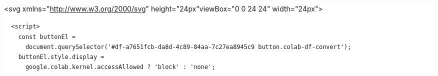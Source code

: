   <svg xmlns="http://www.w3.org/2000/svg" height="24px"viewBox="0 0 24 24"
       width="24px">
    <path d="M0 0h24v24H0V0z" fill="none"/>
    <path d="M18.56 5.44l.94 2.06.94-2.06 2.06-.94-2.06-.94-.94-2.06-.94 2.06-2.06.94zm-11 1L8.5 8.5l.94-2.06 2.06-.94-2.06-.94L8.5 2.5l-.94 2.06-2.06.94zm10 10l.94 2.06.94-2.06 2.06-.94-2.06-.94-.94-2.06-.94 2.06-2.06.94z"/><path d="M17.41 7.96l-1.37-1.37c-.4-.4-.92-.59-1.43-.59-.52 0-1.04.2-1.43.59L10.3 9.45l-7.72 7.72c-.78.78-.78 2.05 0 2.83L4 21.41c.39.39.9.59 1.41.59.51 0 1.02-.2 1.41-.59l7.78-7.78 2.81-2.81c.8-.78.8-2.07 0-2.86zM5.41 20L4 18.59l7.72-7.72 1.47 1.35L5.41 20z"/>
  </svg>
      </button>

  <style>
    .colab-df-container {
      display:flex;
      flex-wrap:wrap;
      gap: 12px;
    }

    .colab-df-convert {
      background-color: #E8F0FE;
      border: none;
      border-radius: 50%;
      cursor: pointer;
      display: none;
      fill: #1967D2;
      height: 32px;
      padding: 0 0 0 0;
      width: 32px;
    }

    .colab-df-convert:hover {
      background-color: #E2EBFA;
      box-shadow: 0px 1px 2px rgba(60, 64, 67, 0.3), 0px 1px 3px 1px rgba(60, 64, 67, 0.15);
      fill: #174EA6;
    }

    [theme=dark] .colab-df-convert {
      background-color: #3B4455;
      fill: #D2E3FC;
    }

    [theme=dark] .colab-df-convert:hover {
      background-color: #434B5C;
      box-shadow: 0px 1px 3px 1px rgba(0, 0, 0, 0.15);
      filter: drop-shadow(0px 1px 2px rgba(0, 0, 0, 0.3));
      fill: #FFFFFF;
    }
  </style>

      <script>
        const buttonEl =
          document.querySelector('#df-a7651fcb-da8d-4c89-84aa-7c27ea8945c9 button.colab-df-convert');
        buttonEl.style.display =
          google.colab.kernel.accessAllowed ? 'block' : 'none';
